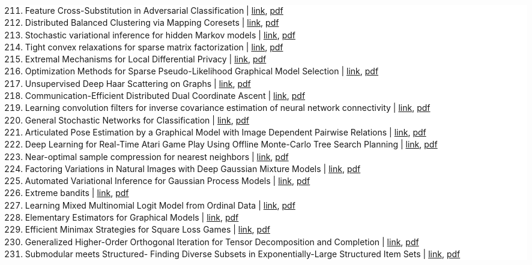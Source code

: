 211. Feature Cross-Substitution in Adversarial Classification | [link](https://papers.nips.cc/paper/2014/hash/8597a6cfa74defcbde3047c891d78f90-Abstract.html), [pdf](https://papers.nips.cc/paper/2014/file/8597a6cfa74defcbde3047c891d78f90-Paper.pdf)
212. Distributed Balanced Clustering via Mapping Coresets | [link](https://papers.nips.cc/paper/2014/hash/861dc9bd7f4e7dd3cccd534d0ae2a2e9-Abstract.html), [pdf](https://papers.nips.cc/paper/2014/file/861dc9bd7f4e7dd3cccd534d0ae2a2e9-Paper.pdf)
213. Stochastic variational inference for hidden Markov models | [link](https://papers.nips.cc/paper/2014/hash/865dfbde8a344b44095495f3591f7407-Abstract.html), [pdf](https://papers.nips.cc/paper/2014/file/865dfbde8a344b44095495f3591f7407-Paper.pdf)
214. Tight convex relaxations for sparse matrix factorization | [link](https://papers.nips.cc/paper/2014/hash/86d7c8a08b4aaa1bc7c599473f5dddda-Abstract.html), [pdf](https://papers.nips.cc/paper/2014/file/86d7c8a08b4aaa1bc7c599473f5dddda-Paper.pdf)
215. Extremal Mechanisms for Local Differential Privacy | [link](https://papers.nips.cc/paper/2014/hash/86df7dcfd896fcaf2674f757a2463eba-Abstract.html), [pdf](https://papers.nips.cc/paper/2014/file/86df7dcfd896fcaf2674f757a2463eba-Paper.pdf)
216. Optimization Methods for Sparse Pseudo-Likelihood Graphical Model Selection | [link](https://papers.nips.cc/paper/2014/hash/877a9ba7a98f75b90a9d49f53f15a858-Abstract.html), [pdf](https://papers.nips.cc/paper/2014/file/877a9ba7a98f75b90a9d49f53f15a858-Paper.pdf)
217. Unsupervised Deep Haar Scattering on Graphs | [link](https://papers.nips.cc/paper/2014/hash/892c91e0a653ba19df81a90f89d99bcd-Abstract.html), [pdf](https://papers.nips.cc/paper/2014/file/892c91e0a653ba19df81a90f89d99bcd-Paper.pdf)
218. Communication-Efficient Distributed Dual Coordinate Ascent | [link](https://papers.nips.cc/paper/2014/hash/894b77f805bd94d292574c38c5d628d5-Abstract.html), [pdf](https://papers.nips.cc/paper/2014/file/894b77f805bd94d292574c38c5d628d5-Paper.pdf)
219. Learning convolution filters for inverse covariance estimation of neural network connectivity | [link](https://papers.nips.cc/paper/2014/hash/8b16ebc056e613024c057be590b542eb-Abstract.html), [pdf](https://papers.nips.cc/paper/2014/file/8b16ebc056e613024c057be590b542eb-Paper.pdf)
220. General Stochastic Networks for Classification | [link](https://papers.nips.cc/paper/2014/hash/8b4066554730ddfaa0266346bdc1b202-Abstract.html), [pdf](https://papers.nips.cc/paper/2014/file/8b4066554730ddfaa0266346bdc1b202-Paper.pdf)
221. Articulated Pose Estimation by a Graphical Model with Image Dependent Pairwise Relations | [link](https://papers.nips.cc/paper/2014/hash/8b6dd7db9af49e67306feb59a8bdc52c-Abstract.html), [pdf](https://papers.nips.cc/paper/2014/file/8b6dd7db9af49e67306feb59a8bdc52c-Paper.pdf)
222. Deep Learning for Real-Time Atari Game Play Using Offline Monte-Carlo Tree Search Planning | [link](https://papers.nips.cc/paper/2014/hash/8bb88f80d334b1869781beb89f7b73be-Abstract.html), [pdf](https://papers.nips.cc/paper/2014/file/8bb88f80d334b1869781beb89f7b73be-Paper.pdf)
223. Near-optimal sample compression for nearest neighbors | [link](https://papers.nips.cc/paper/2014/hash/8c19f571e251e61cb8dd3612f26d5ecf-Abstract.html), [pdf](https://papers.nips.cc/paper/2014/file/8c19f571e251e61cb8dd3612f26d5ecf-Paper.pdf)
224. Factoring Variations in Natural Images with Deep Gaussian Mixture Models | [link](https://papers.nips.cc/paper/2014/hash/8c3039bd5842dca3d944faab91447818-Abstract.html), [pdf](https://papers.nips.cc/paper/2014/file/8c3039bd5842dca3d944faab91447818-Paper.pdf)
225. Automated Variational Inference for Gaussian Process Models | [link](https://papers.nips.cc/paper/2014/hash/8c6744c9d42ec2cb9e8885b54ff744d0-Abstract.html), [pdf](https://papers.nips.cc/paper/2014/file/8c6744c9d42ec2cb9e8885b54ff744d0-Paper.pdf)
226. Extreme bandits | [link](https://papers.nips.cc/paper/2014/hash/8c7bbbba95c1025975e548cee86dfadc-Abstract.html), [pdf](https://papers.nips.cc/paper/2014/file/8c7bbbba95c1025975e548cee86dfadc-Paper.pdf)
227. Learning Mixed Multinomial Logit Model from Ordinal Data | [link](https://papers.nips.cc/paper/2014/hash/8cb22bdd0b7ba1ab13d742e22eed8da2-Abstract.html), [pdf](https://papers.nips.cc/paper/2014/file/8cb22bdd0b7ba1ab13d742e22eed8da2-Paper.pdf)
228. Elementary Estimators for Graphical Models | [link](https://papers.nips.cc/paper/2014/hash/8ce6790cc6a94e65f17f908f462fae85-Abstract.html), [pdf](https://papers.nips.cc/paper/2014/file/8ce6790cc6a94e65f17f908f462fae85-Paper.pdf)
229. Efficient Minimax Strategies for Square Loss Games | [link](https://papers.nips.cc/paper/2014/hash/8d420fa35754d1f1c19969c88780314d-Abstract.html), [pdf](https://papers.nips.cc/paper/2014/file/8d420fa35754d1f1c19969c88780314d-Paper.pdf)
230. Generalized Higher-Order Orthogonal Iteration for Tensor Decomposition and Completion | [link](https://papers.nips.cc/paper/2014/hash/8d6dc35e506fc23349dd10ee68dabb64-Abstract.html), [pdf](https://papers.nips.cc/paper/2014/file/8d6dc35e506fc23349dd10ee68dabb64-Paper.pdf)
231. Submodular meets Structured- Finding Diverse Subsets in Exponentially-Large Structured Item Sets | [link](https://papers.nips.cc/paper/2014/hash/8d9a0adb7c204239c9635426f35c9522-Abstract.html), [pdf](https://papers.nips.cc/paper/2014/file/8d9a0adb7c204239c9635426f35c9522-Paper.pdf)